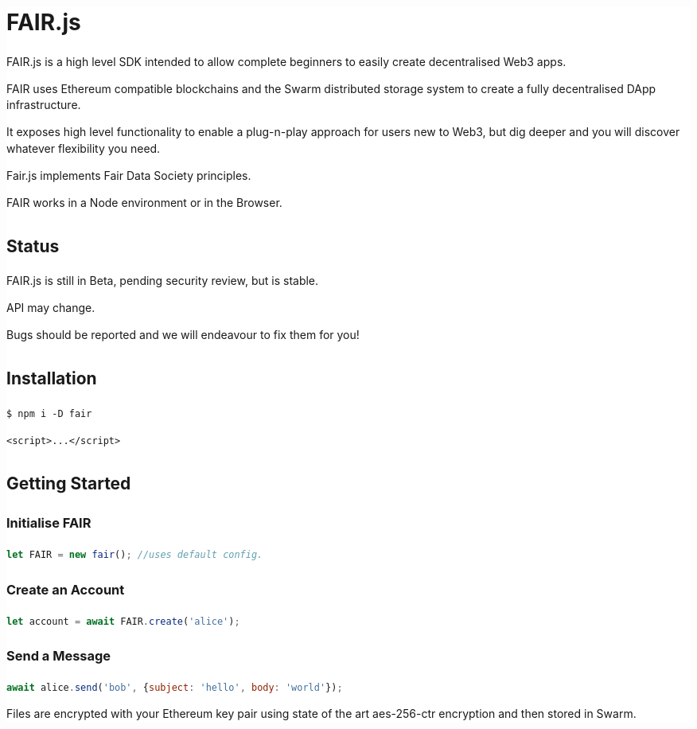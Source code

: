 # FAIR.js

FAIR.js is a high level SDK intended to allow complete beginners to easily create decentralised Web3 apps.

FAIR uses Ethereum compatible blockchains and the Swarm distributed storage system to create a fully decentralised DApp infrastructure. 

It exposes high level functionality to enable a plug-n-play approach for users new to Web3, but dig deeper and you will discover whatever flexibility you need.

Fair.js implements Fair Data Society principles.

FAIR works in a Node environment or in the Browser.

## Status

FAIR.js is still in Beta, pending security review, but is stable. 

API may change.

Bugs should be reported and we will endeavour to fix them for you!


## Installation

```
$ npm i -D fair
```

```
<script>...</script>
```

## Getting Started

### Initialise FAIR

```javascript
let FAIR = new fair(); //uses default config.
```

### Create an Account

```javascript
let account = await FAIR.create('alice');
```

### Send a Message

```javascript
await alice.send('bob', {subject: 'hello', body: 'world'}); 
```

Files are encrypted with your Ethereum key pair using state of the art aes-256-ctr encryption and then stored in Swarm.
